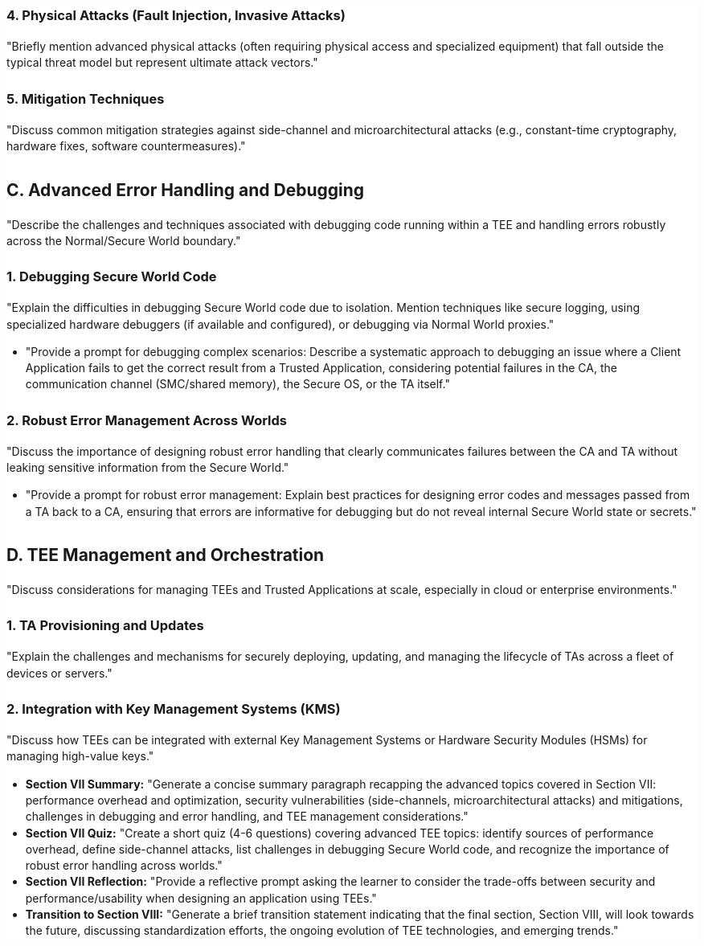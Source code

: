 ### 4. Physical Attacks (Fault Injection, Invasive Attacks)
"<prompt>Briefly mention advanced physical attacks (often requiring physical access and specialized equipment) that fall outside the typical threat model but represent ultimate attack vectors.</prompt>"
### 5. Mitigation Techniques
"<prompt>Discuss common mitigation strategies against side-channel and microarchitectural attacks (e.g., constant-time cryptography, hardware fixes, software countermeasures).</prompt>"

## C. Advanced Error Handling and Debugging
"<prompt>Describe the challenges and techniques associated with debugging code running within a TEE and handling errors robustly across the Normal/Secure World boundary.</prompt>"

### 1. Debugging Secure World Code
"<prompt>Explain the difficulties in debugging Secure World code due to isolation. Mention techniques like secure logging, using specialized hardware debuggers (if available and configured), or debugging via Normal World proxies.</prompt>"
*   "<prompt>Provide a prompt for debugging complex scenarios: Describe a systematic approach to debugging an issue where a Client Application fails to get the correct result from a Trusted Application, considering potential failures in the CA, the communication channel (SMC/shared memory), the Secure OS, or the TA itself.</prompt>"
### 2. Robust Error Management Across Worlds
"<prompt>Discuss the importance of designing robust error handling that clearly communicates failures between the CA and TA without leaking sensitive information from the Secure World.</prompt>"
*   "<prompt>Provide a prompt for robust error management: Explain best practices for designing error codes and messages passed from a TA back to a CA, ensuring that errors are informative for debugging but do not reveal internal Secure World state or secrets.</prompt>"

## D. TEE Management and Orchestration
"<prompt>Discuss considerations for managing TEEs and Trusted Applications at scale, especially in cloud or enterprise environments.</prompt>"

### 1. TA Provisioning and Updates
"<prompt>Explain the challenges and mechanisms for securely deploying, updating, and managing the lifecycle of TAs across a fleet of devices or servers.</prompt>"
### 2. Integration with Key Management Systems (KMS)
"<prompt>Discuss how TEEs can be integrated with external Key Management Systems or Hardware Security Modules (HSMs) for managing high-value keys.</prompt>"

*   **Section VII Summary:**
    "<prompt>Generate a concise summary paragraph recapping the advanced topics covered in Section VII: performance overhead and optimization, security vulnerabilities (side-channels, microarchitectural attacks) and mitigations, challenges in debugging and error handling, and TEE management considerations.</prompt>"
*   **Section VII Quiz:**
    "<prompt>Create a short quiz (4-6 questions) covering advanced TEE topics: identify sources of performance overhead, define side-channel attacks, list challenges in debugging Secure World code, and recognize the importance of robust error handling across worlds.</prompt>"
*   **Section VII Reflection:**
    "<prompt>Provide a reflective prompt asking the learner to consider the trade-offs between security and performance/usability when designing an application using TEEs.</prompt>"
*   **Transition to Section VIII:**
    "<prompt>Generate a brief transition statement indicating that the final section, Section VIII, will look towards the future, discussing standardization efforts, the ongoing evolution of TEE technologies, and emerging trends.</prompt>"
